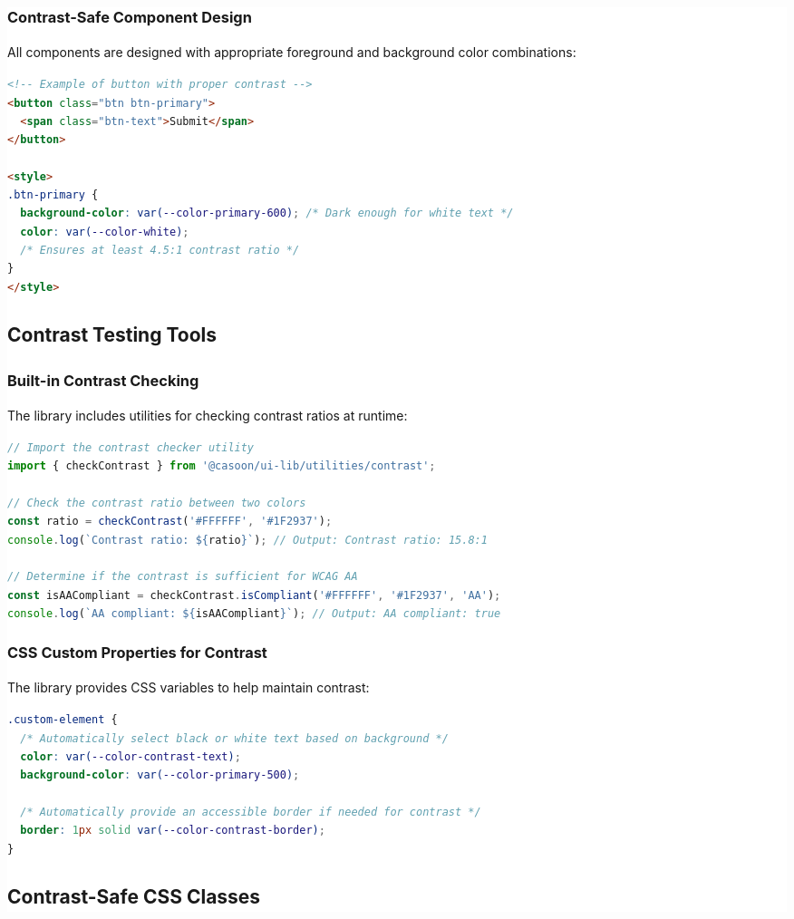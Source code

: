 ### Contrast-Safe Component Design

All components are designed with appropriate foreground and background color combinations:

```html
<!-- Example of button with proper contrast -->
<button class="btn btn-primary">
  <span class="btn-text">Submit</span>
</button>

<style>
.btn-primary {
  background-color: var(--color-primary-600); /* Dark enough for white text */
  color: var(--color-white);
  /* Ensures at least 4.5:1 contrast ratio */
}
</style>
```

## Contrast Testing Tools

### Built-in Contrast Checking

The library includes utilities for checking contrast ratios at runtime:

```javascript
// Import the contrast checker utility
import { checkContrast } from '@casoon/ui-lib/utilities/contrast';

// Check the contrast ratio between two colors
const ratio = checkContrast('#FFFFFF', '#1F2937');
console.log(`Contrast ratio: ${ratio}`); // Output: Contrast ratio: 15.8:1

// Determine if the contrast is sufficient for WCAG AA
const isAACompliant = checkContrast.isCompliant('#FFFFFF', '#1F2937', 'AA');
console.log(`AA compliant: ${isAACompliant}`); // Output: AA compliant: true
```

### CSS Custom Properties for Contrast

The library provides CSS variables to help maintain contrast:

```css
.custom-element {
  /* Automatically select black or white text based on background */
  color: var(--color-contrast-text);
  background-color: var(--color-primary-500);
  
  /* Automatically provide an accessible border if needed for contrast */
  border: 1px solid var(--color-contrast-border);
}
```

## Contrast-Safe CSS Classes
